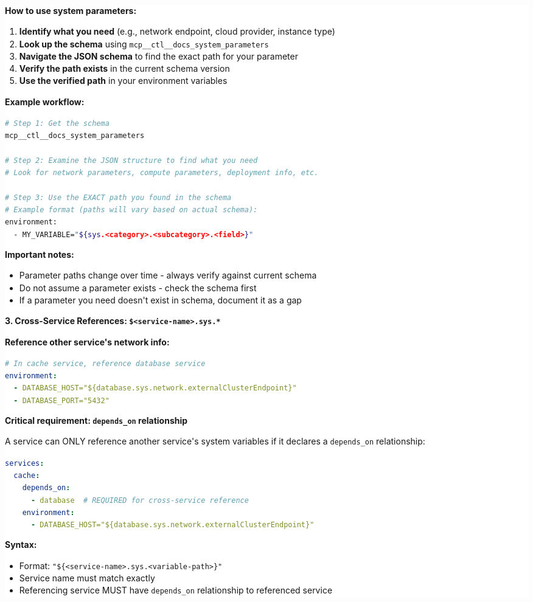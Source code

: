 **How to use system parameters:**

1. **Identify what you need** (e.g., network endpoint, cloud provider, instance type)
2. **Look up the schema** using `mcp__ctl__docs_system_parameters`
3. **Navigate the JSON schema** to find the exact path for your parameter
4. **Verify the path exists** in the current schema version
5. **Use the verified path** in your environment variables

**Example workflow:**

```bash
# Step 1: Get the schema
mcp__ctl__docs_system_parameters

# Step 2: Examine the JSON structure to find what you need
# Look for network parameters, compute parameters, deployment info, etc.

# Step 3: Use the EXACT path you found in the schema
# Example format (paths will vary based on actual schema):
environment:
  - MY_VARIABLE="${sys.<category>.<subcategory>.<field>}"
```

**Important notes:**
- Parameter paths change over time - always verify against current schema
- Do not assume a parameter exists - check the schema first
- If a parameter you need doesn't exist in schema, document it as a gap

**3. Cross-Service References: `$<service-name>.sys.*`**

**Reference other service's network info:**
```yaml
# In cache service, reference database service
environment:
  - DATABASE_HOST="${database.sys.network.externalClusterEndpoint}"
  - DATABASE_PORT="5432"
```

**Critical requirement: `depends_on` relationship**

A service can ONLY reference another service's system variables if it declares a `depends_on` relationship:

```yaml
services:
  cache:
    depends_on:
      - database  # REQUIRED for cross-service reference
    environment:
      - DATABASE_HOST="${database.sys.network.externalClusterEndpoint}"
```

**Syntax:**
- Format: `"${<service-name>.sys.<variable-path>}"`
- Service name must match exactly
- Referencing service MUST have `depends_on` relationship to referenced service
